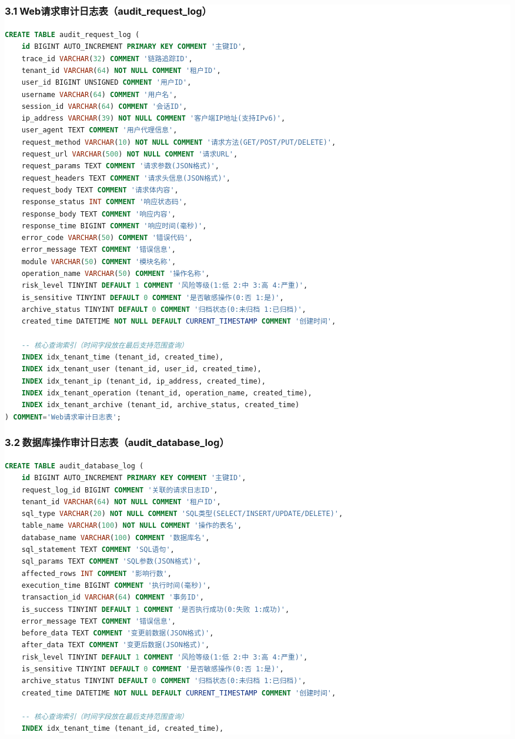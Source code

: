 ### 3.1 Web请求审计日志表（audit_request_log）

```sql
CREATE TABLE audit_request_log (
    id BIGINT AUTO_INCREMENT PRIMARY KEY COMMENT '主键ID',
    trace_id VARCHAR(32) COMMENT '链路追踪ID',
    tenant_id VARCHAR(64) NOT NULL COMMENT '租户ID',
    user_id BIGINT UNSIGNED COMMENT '用户ID',
    username VARCHAR(64) COMMENT '用户名',
    session_id VARCHAR(64) COMMENT '会话ID',
    ip_address VARCHAR(39) NOT NULL COMMENT '客户端IP地址(支持IPv6)',
    user_agent TEXT COMMENT '用户代理信息',
    request_method VARCHAR(10) NOT NULL COMMENT '请求方法(GET/POST/PUT/DELETE)',
    request_url VARCHAR(500) NOT NULL COMMENT '请求URL',
    request_params TEXT COMMENT '请求参数(JSON格式)',
    request_headers TEXT COMMENT '请求头信息(JSON格式)',
    request_body TEXT COMMENT '请求体内容',
    response_status INT COMMENT '响应状态码',
    response_body TEXT COMMENT '响应内容',
    response_time BIGINT COMMENT '响应时间(毫秒)',
    error_code VARCHAR(50) COMMENT '错误代码',
    error_message TEXT COMMENT '错误信息',
    module VARCHAR(50) COMMENT '模块名称',
    operation_name VARCHAR(50) COMMENT '操作名称',
    risk_level TINYINT DEFAULT 1 COMMENT '风险等级(1:低 2:中 3:高 4:严重)',
    is_sensitive TINYINT DEFAULT 0 COMMENT '是否敏感操作(0:否 1:是)',
    archive_status TINYINT DEFAULT 0 COMMENT '归档状态(0:未归档 1:已归档)',
    created_time DATETIME NOT NULL DEFAULT CURRENT_TIMESTAMP COMMENT '创建时间',
    
    -- 核心查询索引（时间字段放在最后支持范围查询）
    INDEX idx_tenant_time (tenant_id, created_time),
    INDEX idx_tenant_user (tenant_id, user_id, created_time),
    INDEX idx_tenant_ip (tenant_id, ip_address, created_time),
    INDEX idx_tenant_operation (tenant_id, operation_name, created_time),
    INDEX idx_tenant_archive (tenant_id, archive_status, created_time)
) COMMENT='Web请求审计日志表';
```

### 3.2 数据库操作审计日志表（audit_database_log）

```sql
CREATE TABLE audit_database_log (
    id BIGINT AUTO_INCREMENT PRIMARY KEY COMMENT '主键ID',
    request_log_id BIGINT COMMENT '关联的请求日志ID',
    tenant_id VARCHAR(64) NOT NULL COMMENT '租户ID',
    sql_type VARCHAR(20) NOT NULL COMMENT 'SQL类型(SELECT/INSERT/UPDATE/DELETE)',
    table_name VARCHAR(100) NOT NULL COMMENT '操作的表名',
    database_name VARCHAR(100) COMMENT '数据库名',
    sql_statement TEXT COMMENT 'SQL语句',
    sql_params TEXT COMMENT 'SQL参数(JSON格式)',
    affected_rows INT COMMENT '影响行数',
    execution_time BIGINT COMMENT '执行时间(毫秒)',
    transaction_id VARCHAR(64) COMMENT '事务ID',
    is_success TINYINT DEFAULT 1 COMMENT '是否执行成功(0:失败 1:成功)',
    error_message TEXT COMMENT '错误信息',
    before_data TEXT COMMENT '变更前数据(JSON格式)',
    after_data TEXT COMMENT '变更后数据(JSON格式)',
    risk_level TINYINT DEFAULT 1 COMMENT '风险等级(1:低 2:中 3:高 4:严重)',
    is_sensitive TINYINT DEFAULT 0 COMMENT '是否敏感操作(0:否 1:是)',
    archive_status TINYINT DEFAULT 0 COMMENT '归档状态(0:未归档 1:已归档)',
    created_time DATETIME NOT NULL DEFAULT CURRENT_TIMESTAMP COMMENT '创建时间',
    
    -- 核心查询索引（时间字段放在最后支持范围查询）
    INDEX idx_tenant_time (tenant_id, created_time),
```